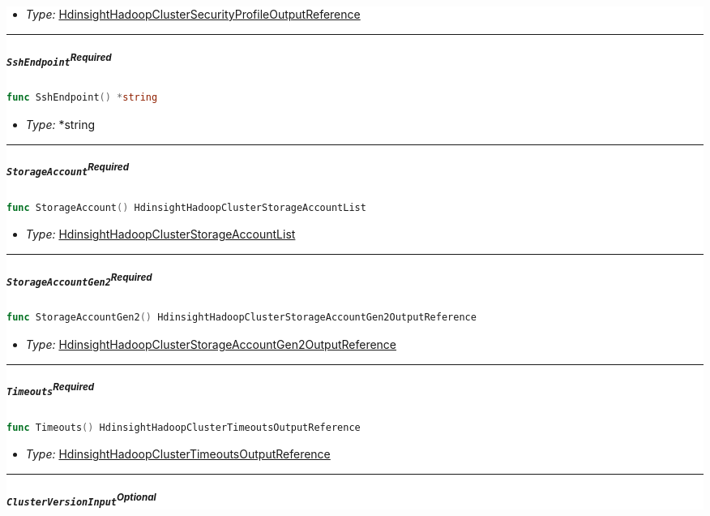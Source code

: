 - *Type:* <a href="#@cdktf/provider-azurerm.hdinsightHadoopCluster.HdinsightHadoopClusterSecurityProfileOutputReference">HdinsightHadoopClusterSecurityProfileOutputReference</a>

---

##### `SshEndpoint`<sup>Required</sup> <a name="SshEndpoint" id="@cdktf/provider-azurerm.hdinsightHadoopCluster.HdinsightHadoopCluster.property.sshEndpoint"></a>

```go
func SshEndpoint() *string
```

- *Type:* *string

---

##### `StorageAccount`<sup>Required</sup> <a name="StorageAccount" id="@cdktf/provider-azurerm.hdinsightHadoopCluster.HdinsightHadoopCluster.property.storageAccount"></a>

```go
func StorageAccount() HdinsightHadoopClusterStorageAccountList
```

- *Type:* <a href="#@cdktf/provider-azurerm.hdinsightHadoopCluster.HdinsightHadoopClusterStorageAccountList">HdinsightHadoopClusterStorageAccountList</a>

---

##### `StorageAccountGen2`<sup>Required</sup> <a name="StorageAccountGen2" id="@cdktf/provider-azurerm.hdinsightHadoopCluster.HdinsightHadoopCluster.property.storageAccountGen2"></a>

```go
func StorageAccountGen2() HdinsightHadoopClusterStorageAccountGen2OutputReference
```

- *Type:* <a href="#@cdktf/provider-azurerm.hdinsightHadoopCluster.HdinsightHadoopClusterStorageAccountGen2OutputReference">HdinsightHadoopClusterStorageAccountGen2OutputReference</a>

---

##### `Timeouts`<sup>Required</sup> <a name="Timeouts" id="@cdktf/provider-azurerm.hdinsightHadoopCluster.HdinsightHadoopCluster.property.timeouts"></a>

```go
func Timeouts() HdinsightHadoopClusterTimeoutsOutputReference
```

- *Type:* <a href="#@cdktf/provider-azurerm.hdinsightHadoopCluster.HdinsightHadoopClusterTimeoutsOutputReference">HdinsightHadoopClusterTimeoutsOutputReference</a>

---

##### `ClusterVersionInput`<sup>Optional</sup> <a name="ClusterVersionInput" id="@cdktf/provider-azurerm.hdinsightHadoopCluster.HdinsightHadoopCluster.property.clusterVersionInput"></a>
